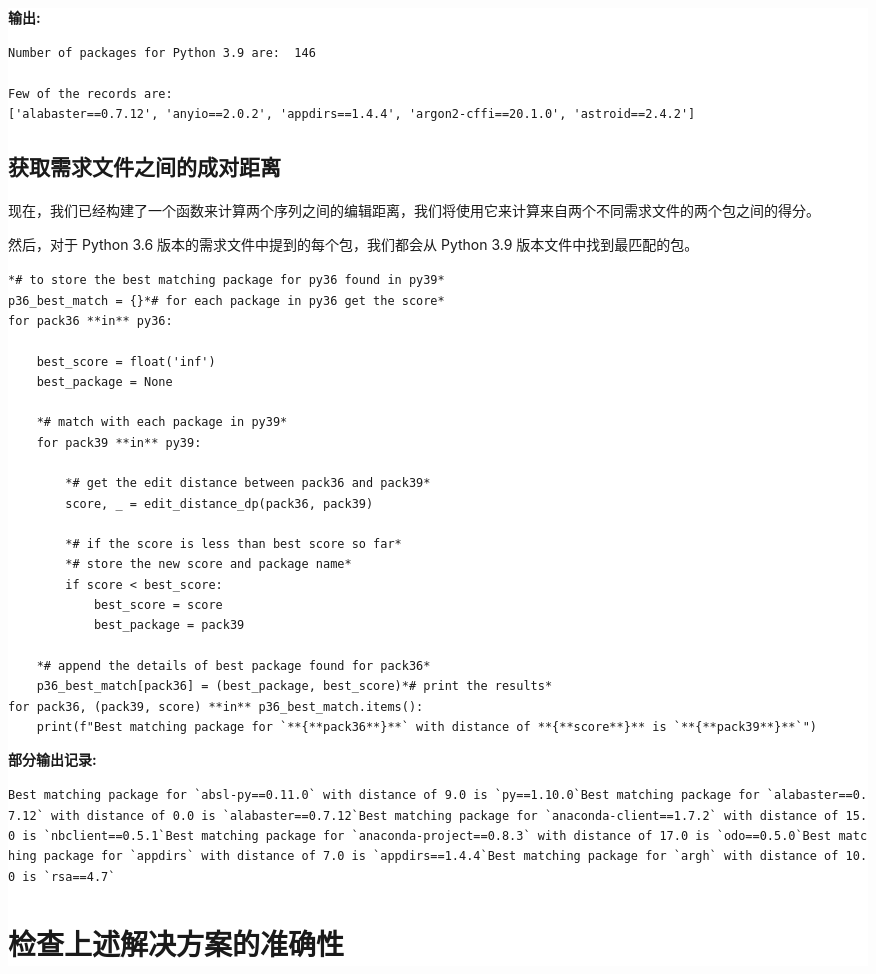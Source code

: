 **输出:**

```
Number of packages for Python 3.9 are:  146

Few of the records are:
['alabaster==0.7.12', 'anyio==2.0.2', 'appdirs==1.4.4', 'argon2-cffi==20.1.0', 'astroid==2.4.2']
```

## **获取需求文件之间的成对距离**

现在，我们已经构建了一个函数来计算两个序列之间的编辑距离，我们将使用它来计算来自两个不同需求文件的两个包之间的得分。

然后，对于 Python 3.6 版本的需求文件中提到的每个包，我们都会从 Python 3.9 版本文件中找到最匹配的包。

```
*# to store the best matching package for py36 found in py39*
p36_best_match = {}*# for each package in py36 get the score*
for pack36 **in** py36:

    best_score = float('inf')
    best_package = None

    *# match with each package in py39*
    for pack39 **in** py39:

        *# get the edit distance between pack36 and pack39*
        score, _ = edit_distance_dp(pack36, pack39)

        *# if the score is less than best score so far*
        *# store the new score and package name*
        if score < best_score:
            best_score = score
            best_package = pack39

    *# append the details of best package found for pack36*
    p36_best_match[pack36] = (best_package, best_score)*# print the results*
for pack36, (pack39, score) **in** p36_best_match.items():
    print(f"Best matching package for `**{**pack36**}**` with distance of **{**score**}** is `**{**pack39**}**`")
```

**部分输出记录:**

```
Best matching package for `absl-py==0.11.0` with distance of 9.0 is `py==1.10.0`Best matching package for `alabaster==0.7.12` with distance of 0.0 is `alabaster==0.7.12`Best matching package for `anaconda-client==1.7.2` with distance of 15.0 is `nbclient==0.5.1`Best matching package for `anaconda-project==0.8.3` with distance of 17.0 is `odo==0.5.0`Best matching package for `appdirs` with distance of 7.0 is `appdirs==1.4.4`Best matching package for `argh` with distance of 10.0 is `rsa==4.7`
```

# 检查上述解决方案的准确性
